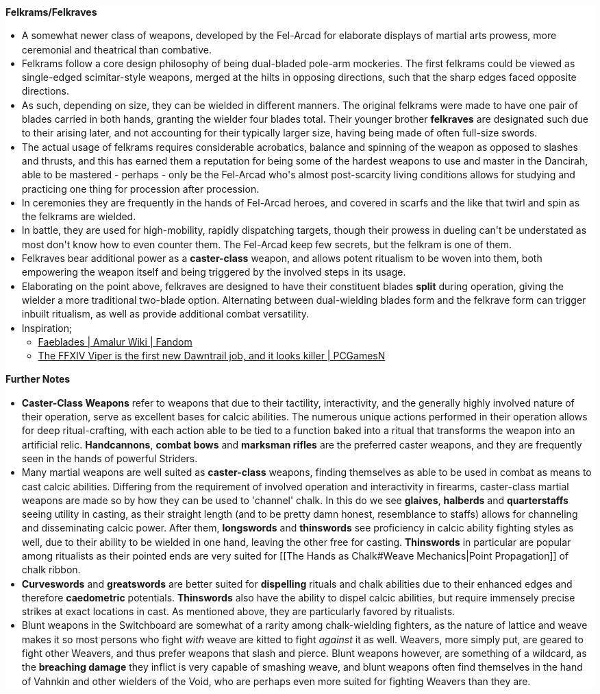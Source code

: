 **Felkrams/Felkraves**
- A somewhat newer class of weapons, developed by the Fel-Arcad for elaborate displays of martial arts prowess, more ceremonial and theatrical than combative.
- Felkrams follow a core design philosophy of being dual-bladed pole-arm mockeries. The first felkrams could be viewed as single-edged scimitar-style weapons, merged at the hilts in opposing directions, such that the sharp edges faced opposite directions.
- As such, depending on size, they can be wielded in different manners. The original felkrams were made to have one pair of blades carried in both hands, granting the wielder four blades total. Their younger brother **felkraves** are designated such due to their arising later, and not accounting for their typically larger size, having being made of often full-size swords.
- The actual usage of felkrams requires considerable acrobatics, balance and spinning of the weapon as opposed to slashes and thrusts, and this has earned them a reputation for being some of the hardest weapons to use and master in the Dancirah, able to be mastered - perhaps - only be the Fel-Arcad who's almost post-scarcity living conditions allows for studying and practicing one thing for procession after procession.
- In ceremonies they are frequently in the hands of Fel-Arcad heroes, and covered in scarfs and the like that twirl and spin as the felkrams are wielded.
- In battle, they are used for high-mobility, rapidly dispatching targets, though their prowess in dueling can't be understated as most don't know how to even counter them. The Fel-Arcad keep few secrets, but the felkram is one of them.
- Felkraves bear additional power as a **caster-class** weapon, and allows potent ritualism to be woven into them, both empowering the weapon itself and being triggered by the involved steps in its usage.
- Elaborating on the point above, felkraves are designed to have their constituent blades **split** during operation, giving the wielder a more traditional two-blade option. Alternating between dual-wielding blades form and the felkrave form can trigger inbuilt ritualism, as well as provide additional combat versatility.
- Inspiration;
	- [Faeblades | Amalur Wiki | Fandom](https://amalur.fandom.com/wiki/Faeblades)
	- [The FFXIV Viper is the first new Dawntrail job, and it looks killer | PCGamesN](https://www.pcgamesn.com/final-fantasy-xiv/dawntrail-job-viper)

**Further Notes**
- **Caster-Class Weapons** refer to weapons that due to their tactility, interactivity, and the generally highly involved nature of their operation, serve as excellent bases for calcic abilities. The numerous unique actions performed in their operation allows for deep ritual-crafting, with each action able to be tied to a function baked into a ritual that transforms the weapon into an artificial relic. **Handcannons**, **combat bows** and **marksman rifles** are the preferred caster weapons, and they are frequently seen in the hands of powerful Striders.
- Many martial weapons are well suited as **caster-class** weapons, finding themselves as able to be used in combat as means to cast calcic abilities. Differing from the requirement of involved operation and interactivity in firearms, caster-class martial weapons are made so by how they can be used to 'channel' chalk. In this do we see **glaives**, **halberds** and **quarterstaffs** seeing utility in casting, as their straight length (and to be pretty damn honest, resemblance to staffs) allows for channeling and disseminating calcic power. After them, **longswords** and **thinswords** see proficiency in calcic ability fighting styles as well, due to their ability to be wielded in one hand, leaving the other free for casting. **Thinswords** in particular are popular among ritualists as their pointed ends are very suited for [[The Hands as Chalk#Weave Mechanics|Point Propagation]] of chalk ribbon. 
- **Curveswords** and **greatswords** are better suited for **dispelling** rituals and chalk abilities due to their enhanced edges and therefore **caedometric** potentials. **Thinswords** also have the ability to dispel calcic abilities, but require immensely precise strikes at exact locations in cast. As mentioned above, they are particularly favored by ritualists. 
- Blunt weapons in the Switchboard are somewhat of a rarity among chalk-wielding fighters, as the nature of lattice and weave makes it so most persons who fight *with* weave are kitted to fight *against* it as well. Weavers, more simply put, are geared to fight other Weavers, and thus prefer weapons that slash and pierce. Blunt weapons however, are something of a wildcard, as the **breaching damage** they inflict is very capable of smashing weave, and blunt weapons often find themselves in the hand of Vahnkin and other wielders of the Void, who are perhaps even more suited for fighting Weavers than they are.